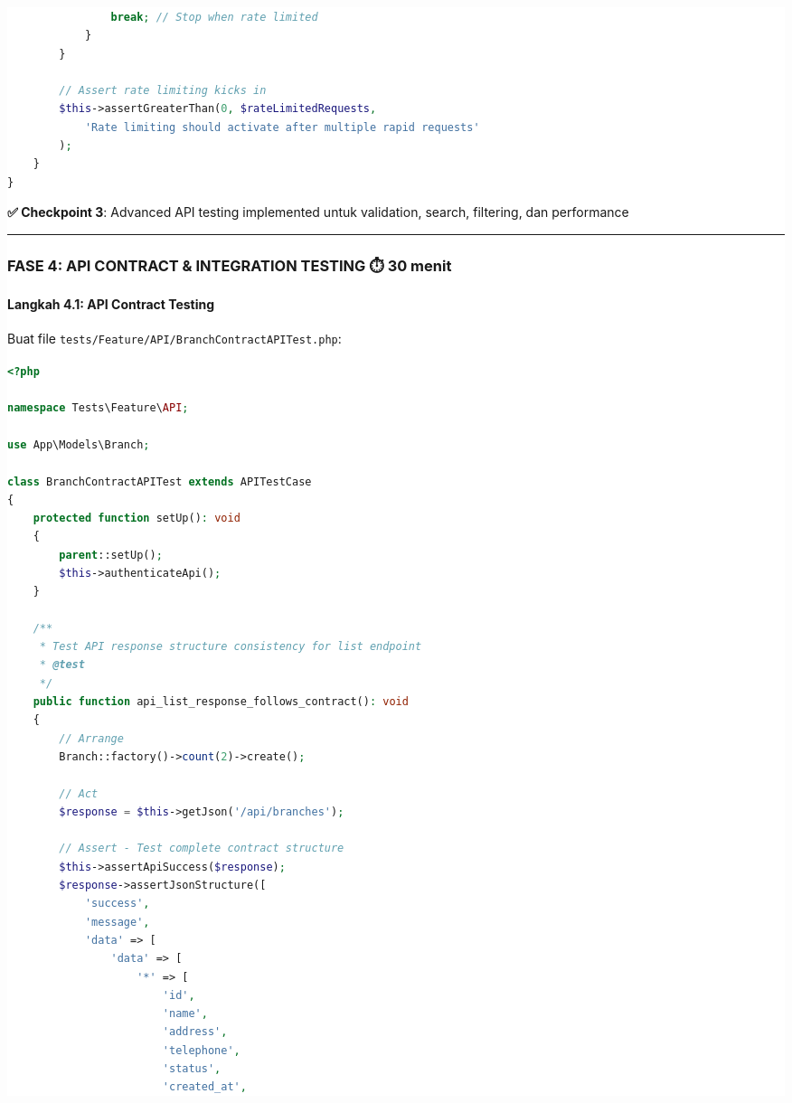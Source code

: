 ```php
                break; // Stop when rate limited
            }
        }

        // Assert rate limiting kicks in
        $this->assertGreaterThan(0, $rateLimitedRequests,
            'Rate limiting should activate after multiple rapid requests'
        );
    }
}
```

**✅ Checkpoint 3**: Advanced API testing implemented untuk validation, search, filtering, dan performance

---

### **FASE 4: API CONTRACT & INTEGRATION TESTING** ⏱️ 30 menit

#### **Langkah 4.1: API Contract Testing**

Buat file `tests/Feature/API/BranchContractAPITest.php`:

```php
<?php

namespace Tests\Feature\API;

use App\Models\Branch;

class BranchContractAPITest extends APITestCase
{
    protected function setUp(): void
    {
        parent::setUp();
        $this->authenticateApi();
    }

    /**
     * Test API response structure consistency for list endpoint
     * @test
     */
    public function api_list_response_follows_contract(): void
    {
        // Arrange
        Branch::factory()->count(2)->create();

        // Act
        $response = $this->getJson('/api/branches');

        // Assert - Test complete contract structure
        $this->assertApiSuccess($response);
        $response->assertJsonStructure([
            'success',
            'message',
            'data' => [
                'data' => [
                    '*' => [
                        'id',
                        'name',
                        'address',
                        'telephone',
                        'status',
                        'created_at',
```